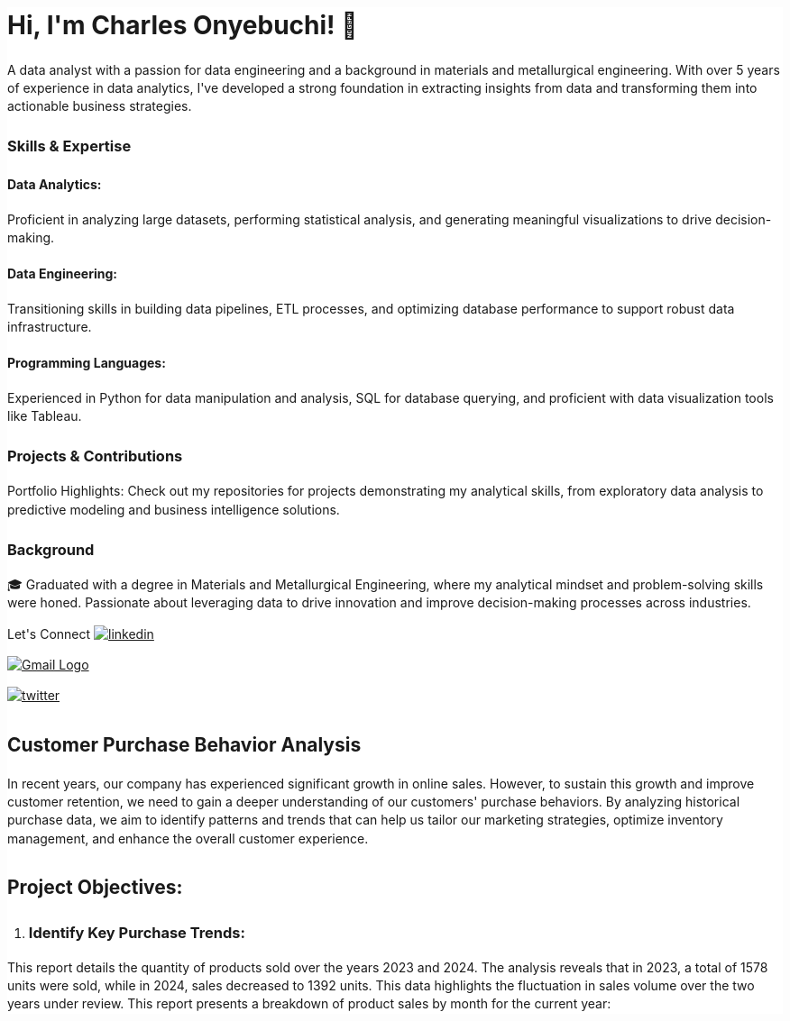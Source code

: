 
# Hi, I'm Charles Onyebuchi! 👋

A data analyst with a passion for data engineering and a background in materials and metallurgical engineering. With over 5 years of experience in data analytics, I've developed a strong foundation in extracting insights from data and transforming them into actionable business strategies.

### Skills & Expertise

#### Data Analytics: 
Proficient in analyzing large datasets, performing statistical analysis, and generating meaningful visualizations to drive decision-making.

#### Data Engineering:
 Transitioning skills in building data pipelines, ETL processes, and optimizing database performance to support robust data infrastructure.

#### Programming Languages: 
Experienced in Python for data manipulation and analysis, SQL for database querying, and proficient with data visualization tools like Tableau.

### Projects & Contributions
Portfolio Highlights: Check out my repositories for projects demonstrating my analytical skills, from exploratory data analysis to predictive modeling and business intelligence solutions.

### Background

🎓 Graduated with a degree in Materials and Metallurgical Engineering, where my analytical mindset and problem-solving skills were honed. Passionate about leveraging data to drive innovation and improve decision-making processes across industries.

Let's Connect
[![linkedin](https://img.shields.io/badge/linkedin-0A66C2?style=for-the-badge&logo=linkedin&logoColor=white)](https://www.linkedin.com/in/charles-onyebuchi/)

[![Gmail Logo](https://img.shields.io/badge/gmail-D14836?style=for-the-badge&logo=gmail&logoColor=white)]([peterpaulonyekachi@gmail.com])

[![twitter](https://img.shields.io/badge/twitter-1DA1F2?style=for-the-badge&logo=twitter&logoColor=white)](https://twitter.com/CharlesPeterpa1)
## Customer Purchase Behavior Analysis


In recent years, our company has experienced significant growth in online sales. However, to sustain this growth and improve customer retention, we need to gain a deeper understanding of our customers' purchase behaviors. By analyzing historical purchase data, we aim to identify patterns and trends that can help us tailor our marketing strategies, optimize inventory management, and enhance the overall customer experience.

## Project Objectives:
1. ### Identify Key Purchase Trends:
This report details the quantity of products sold over the years 2023 and 2024. The analysis reveals that in 2023, a total of 1578 units were sold, while in 2024, sales decreased to 1392 units. This data highlights the fluctuation in sales volume over the two years under review.
This report presents a breakdown of product sales by month for the current year:
